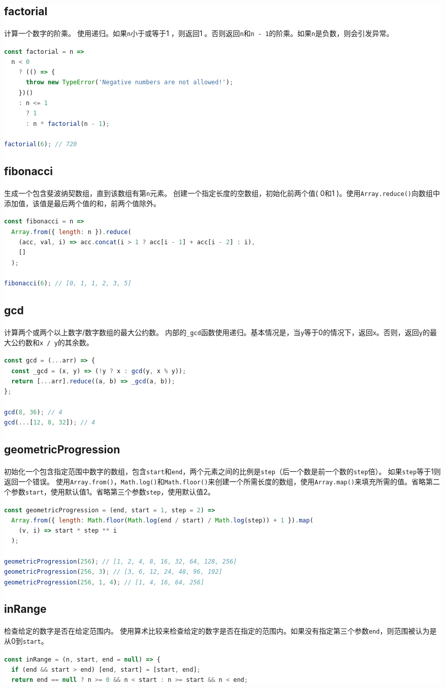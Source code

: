 ## factorial
计算一个数字的阶乘。
使用递归。如果`n`小于或等于1 ，则返回1 。否则返回`n`和`n - 1`的阶乘。如果`n`是负数，则会引发异常。
```js
const factorial = n =>
  n < 0
    ? (() => {
      throw new TypeError('Negative numbers are not allowed!');
    })()
    : n <= 1
      ? 1
      : n * factorial(n - 1);

factorial(6); // 720
```
## fibonacci
生成一个包含斐波纳契数组，直到该数组有第`n`元素。
创建一个指定长度的空数组，初始化前两个值( 0和1 )。使用`Array.reduce()`向数组中添加值，该值是最后两个值的和，前两个值除外。
```js
const fibonacci = n =>
  Array.from({ length: n }).reduce(
    (acc, val, i) => acc.concat(i > 1 ? acc[i - 1] + acc[i - 2] : i),
    []
  );

fibonacci(6); // [0, 1, 1, 2, 3, 5]
```
## gcd
计算两个或两个以上数字/数字数组的最大公约数。
内部的`_gcd`函数使用递归。基本情况是，当`y`等于0的情况下，返回`x`。否则，返回`y`的最大公约数和`x / y`的其余数。
```js
const gcd = (...arr) => {
  const _gcd = (x, y) => (!y ? x : gcd(y, x % y));
  return [...arr].reduce((a, b) => _gcd(a, b));
};

gcd(8, 36); // 4
gcd(...[12, 8, 32]); // 4
```
## geometricProgression
初始化一个包含指定范围中数字的数组，包含`start`和`end`，两个元素之间的比例是`step`（后一个数是前一个数的`step`倍）。 如果`step`等于1则返回一个错误。
使用`Array.from()`，`Math.log()`和`Math.floor()`来创建一个所需长度的数组，使用`Array.map()`来填充所需的值。省略第二个参数`start`，使用默认值1。省略第三个参数`step`，使用默认值2。
```js
const geometricProgression = (end, start = 1, step = 2) =>
  Array.from({ length: Math.floor(Math.log(end / start) / Math.log(step)) + 1 }).map(
    (v, i) => start * step ** i
  );

geometricProgression(256); // [1, 2, 4, 8, 16, 32, 64, 128, 256]
geometricProgression(256, 3); // [3, 6, 12, 24, 48, 96, 192]
geometricProgression(256, 1, 4); // [1, 4, 16, 64, 256]
```
## inRange
检查给定的数字是否在给定范围内。
使用算术比较来检查给定的数字是否在指定的范围内。如果没有指定第三个参数`end`，则范围被认为是从0到`start`。
```js
const inRange = (n, start, end = null) => {
  if (end && start > end) [end, start] = [start, end];
  return end == null ? n >= 0 && n < start : n >= start && n < end;
```
